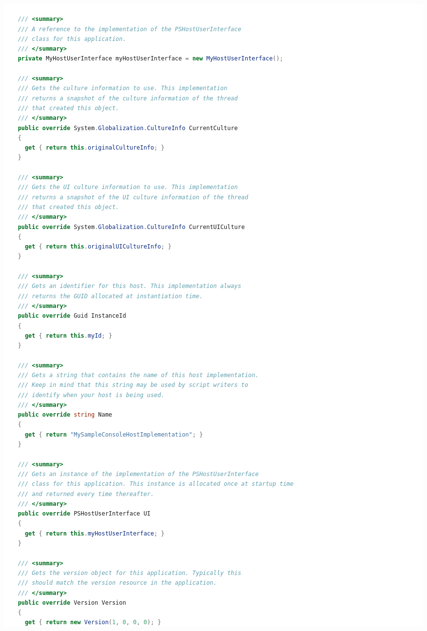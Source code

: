 ```csharp

    /// <summary>
    /// A reference to the implementation of the PSHostUserInterface
    /// class for this application.
    /// </summary>
    private MyHostUserInterface myHostUserInterface = new MyHostUserInterface();

    /// <summary>
    /// Gets the culture information to use. This implementation
    /// returns a snapshot of the culture information of the thread
    /// that created this object.
    /// </summary>
    public override System.Globalization.CultureInfo CurrentCulture
    {
      get { return this.originalCultureInfo; }
    }

    /// <summary>
    /// Gets the UI culture information to use. This implementation
    /// returns a snapshot of the UI culture information of the thread
    /// that created this object.
    /// </summary>
    public override System.Globalization.CultureInfo CurrentUICulture
    {
      get { return this.originalUICultureInfo; }
    }

    /// <summary>
    /// Gets an identifier for this host. This implementation always
    /// returns the GUID allocated at instantiation time.
    /// </summary>
    public override Guid InstanceId
    {
      get { return this.myId; }
    }

    /// <summary>
    /// Gets a string that contains the name of this host implementation.
    /// Keep in mind that this string may be used by script writers to
    /// identify when your host is being used.
    /// </summary>
    public override string Name
    {
      get { return "MySampleConsoleHostImplementation"; }
    }

    /// <summary>
    /// Gets an instance of the implementation of the PSHostUserInterface
    /// class for this application. This instance is allocated once at startup time
    /// and returned every time thereafter.
    /// </summary>
    public override PSHostUserInterface UI
    {
      get { return this.myHostUserInterface; }
    }

    /// <summary>
    /// Gets the version object for this application. Typically this
    /// should match the version resource in the application.
    /// </summary>
    public override Version Version
    {
      get { return new Version(1, 0, 0, 0); }
```